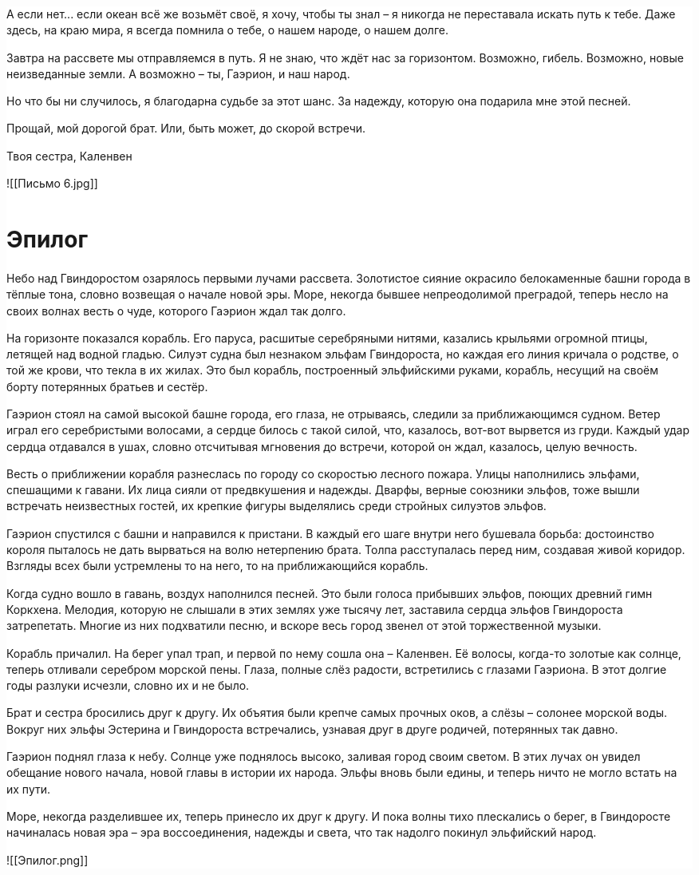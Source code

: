 А если нет... если океан всё же возьмёт своё, я хочу, чтобы ты знал – я никогда не переставала искать путь к тебе. Даже здесь, на краю мира, я всегда помнила о тебе, о нашем народе, о нашем долге.

Завтра на рассвете мы отправляемся в путь. Я не знаю, что ждёт нас за горизонтом. Возможно, гибель. Возможно, новые неизведанные земли. А возможно – ты, Гаэрион, и наш народ.

Но что бы ни случилось, я благодарна судьбе за этот шанс. За надежду, которую она подарила мне этой песней.

Прощай, мой дорогой брат. Или, быть может, до скорой встречи.

Твоя сестра,
Каленвен

![[Письмо 6.jpg]]

# **Эпилог**

Небо над Гвиндоростом озарялось первыми лучами рассвета. Золотистое сияние окрасило белокаменные башни города в тёплые тона, словно возвещая о начале новой эры. Море, некогда бывшее непреодолимой преградой, теперь несло на своих волнах весть о чуде, которого Гаэрион ждал так долго.

На горизонте показался корабль. Его паруса, расшитые серебряными нитями, казались крыльями огромной птицы, летящей над водной гладью. Силуэт судна был незнаком эльфам Гвиндороста, но каждая его линия кричала о родстве, о той же крови, что текла в их жилах. Это был корабль, построенный эльфийскими руками, корабль, несущий на своём борту потерянных братьев и сестёр.

Гаэрион стоял на самой высокой башне города, его глаза, не отрываясь, следили за приближающимся судном. Ветер играл его серебристыми волосами, а сердце билось с такой силой, что, казалось, вот-вот вырвется из груди. Каждый удар сердца отдавался в ушах, словно отсчитывая мгновения до встречи, которой он ждал, казалось, целую вечность.

Весть о приближении корабля разнеслась по городу со скоростью лесного пожара. Улицы наполнились эльфами, спешащими к гавани. Их лица сияли от предвкушения и надежды. Дварфы, верные союзники эльфов, тоже вышли встречать неизвестных гостей, их крепкие фигуры выделялись среди стройных силуэтов эльфов.

Гаэрион спустился с башни и направился к пристани. В каждый его шаге внутри него бушевала борьба: достоинство короля пыталось не дать вырваться на волю нетерпению брата. Толпа расступалась перед ним, создавая живой коридор. Взгляды всех были устремлены то на него, то на приближающийся корабль.

Когда судно вошло в гавань, воздух наполнился песней. Это были голоса прибывших эльфов, поющих древний гимн Коркхена. Мелодия, которую не слышали в этих землях уже тысячу лет, заставила сердца эльфов Гвиндороста затрепетать. Многие из них подхватили песню, и вскоре весь город звенел от этой торжественной музыки.

Корабль причалил. На берег упал трап, и первой по нему сошла она – Каленвен. Её волосы, когда-то золотые как солнце, теперь отливали серебром морской пены. Глаза, полные слёз радости, встретились с глазами Гаэриона. В этот долгие годы разлуки исчезли, словно их и не было.

Брат и сестра бросились друг к другу. Их объятия были крепче самых прочных оков, а слёзы – солонее морской воды. Вокруг них эльфы Эстерина и Гвиндороста встречались, узнавая друг в друге родичей, потерянных так давно.

Гаэрион поднял глаза к небу. Солнце уже поднялось высоко, заливая город своим светом. В этих лучах он увидел обещание нового начала, новой главы в истории их народа. Эльфы вновь были едины, и теперь ничто не могло встать на их пути.

Море, некогда разделившее их, теперь принесло их друг к другу. И пока волны тихо плескались о берег, в Гвиндоросте начиналась новая эра – эра воссоединения, надежды и света, что так надолго покинул эльфийский народ.

![[Эпилог.png]]